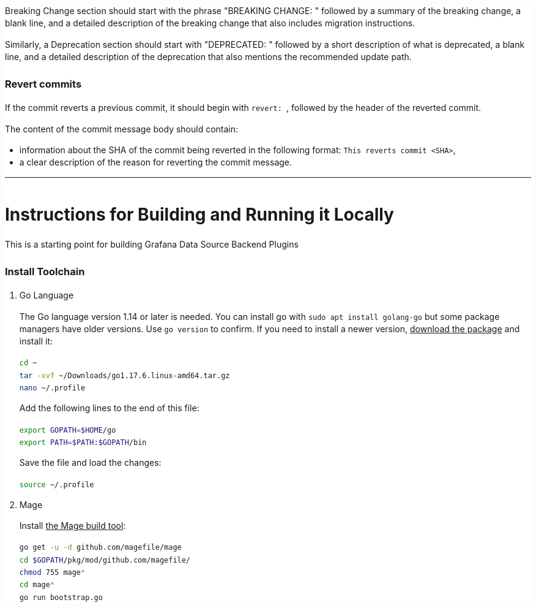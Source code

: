 Breaking Change section should start with the phrase "BREAKING CHANGE: " followed by a summary of the breaking change, a blank line, and a detailed description of the breaking change that also includes migration instructions.

Similarly, a Deprecation section should start with "DEPRECATED: " followed by a short description of what is deprecated, a blank line, and a detailed description of the deprecation that also mentions the recommended update path.

### <a name="revert-commit"></a>Revert commits

If the commit reverts a previous commit, it should begin with `revert: `, followed by the header of the reverted commit.

The content of the commit message body should contain:

- information about the SHA of the commit being reverted in the following format: `This reverts commit <SHA>`,
- a clear description of the reason for reverting the commit message.

---

# Instructions for Building and Running it Locally <a name="run-locally" id="run-locally"></a>

This is a starting point for building Grafana Data Source Backend Plugins

### Install Toolchain

1. Go Language

   The Go language version 1.14 or later is needed. You can install go with `sudo apt install golang-go` but some package managers have older versions. Use `go version` to confirm. If you need to install a newer version, [download the package](https://go.dev/dl/) and install it:

   ```bash
   cd ~
   tar -xvf ~/Downloads/go1.17.6.linux-amd64.tar.gz
   nano ~/.profile
   ```

   Add the following lines to the end of this file:

   ```bash
   export GOPATH=$HOME/go
   export PATH=$PATH:$GOPATH/bin
   ```

   Save the file and load the changes:

   ```bash
   source ~/.profile
   ```

2. Mage

   Install [the Mage build tool](https://github.com/magefile/mage):

   ```bash
   go get -u -d github.com/magefile/mage
   cd $GOPATH/pkg/mod/github.com/magefile/
   chmod 755 mage*
   cd mage*
   go run bootstrap.go
   ```
